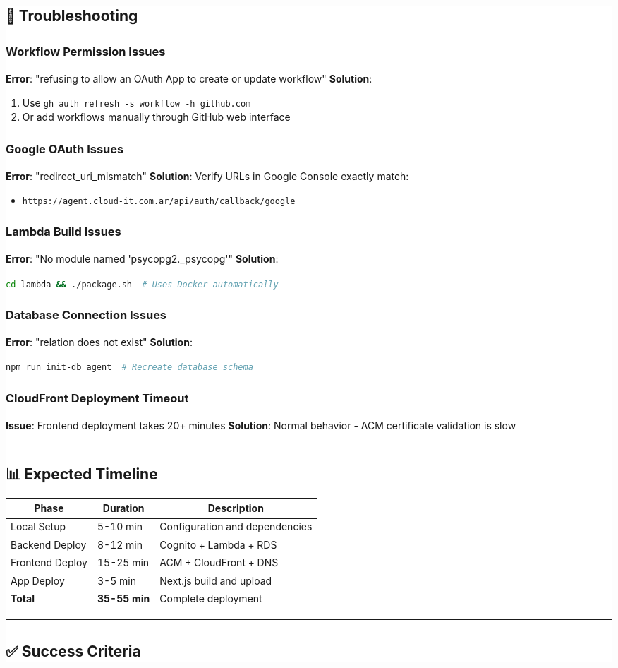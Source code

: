 
## 🐛 Troubleshooting

### Workflow Permission Issues
**Error**: "refusing to allow an OAuth App to create or update workflow"
**Solution**: 
1. Use `gh auth refresh -s workflow -h github.com` 
2. Or add workflows manually through GitHub web interface

### Google OAuth Issues
**Error**: "redirect_uri_mismatch"
**Solution**: Verify URLs in Google Console exactly match:
- `https://agent.cloud-it.com.ar/api/auth/callback/google`

### Lambda Build Issues  
**Error**: "No module named 'psycopg2._psycopg'"
**Solution**: 
```bash
cd lambda && ./package.sh  # Uses Docker automatically
```

### Database Connection Issues
**Error**: "relation does not exist"
**Solution**:
```bash
npm run init-db agent  # Recreate database schema
```

### CloudFront Deployment Timeout
**Issue**: Frontend deployment takes 20+ minutes
**Solution**: Normal behavior - ACM certificate validation is slow

---

## 📊 Expected Timeline

| Phase | Duration | Description |
|-------|----------|-------------|
| Local Setup | 5-10 min | Configuration and dependencies |
| Backend Deploy | 8-12 min | Cognito + Lambda + RDS |
| Frontend Deploy | 15-25 min | ACM + CloudFront + DNS |
| App Deploy | 3-5 min | Next.js build and upload |
| **Total** | **35-55 min** | Complete deployment |

---

## ✅ Success Criteria
